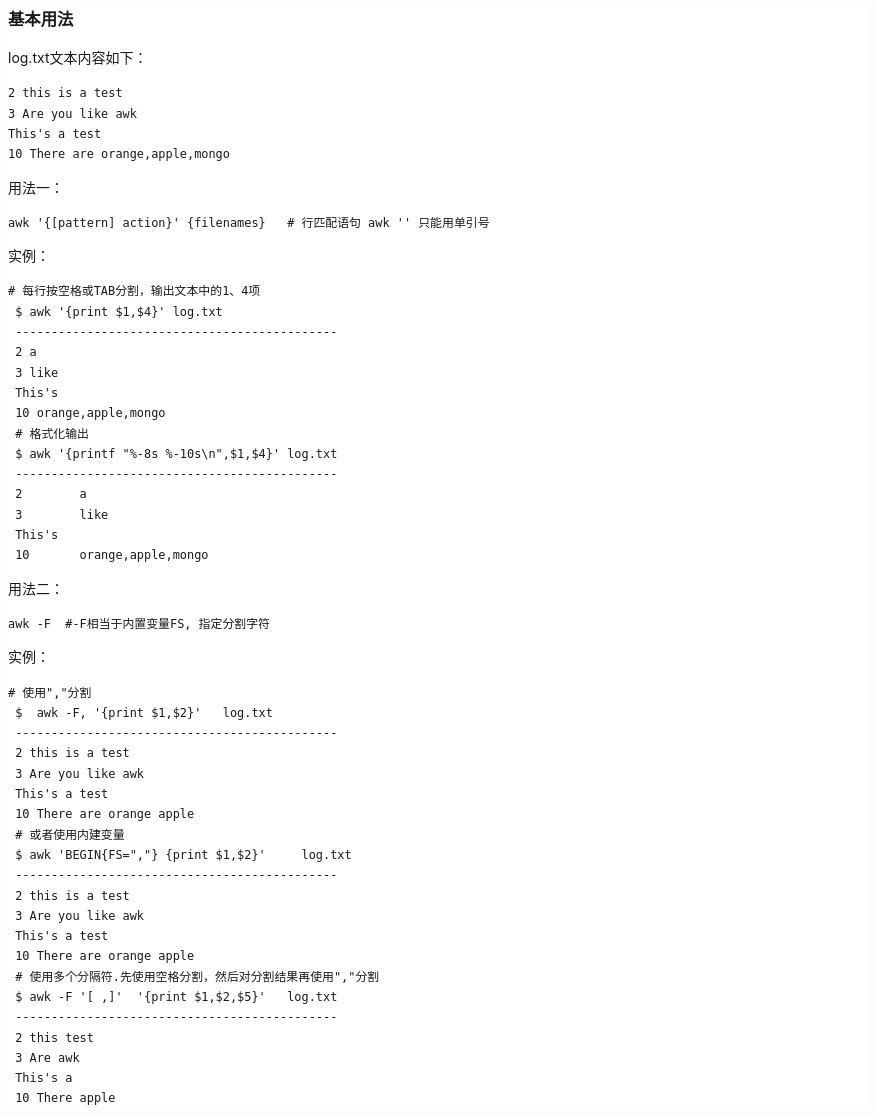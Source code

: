 ### 基本用法

log.txt文本内容如下：

```text
2 this is a test
3 Are you like awk
This's a test
10 There are orange,apple,mongo
```

用法一：

```text
awk '{[pattern] action}' {filenames}   # 行匹配语句 awk '' 只能用单引号
```

实例：

```text
# 每行按空格或TAB分割，输出文本中的1、4项
 $ awk '{print $1,$4}' log.txt
 ---------------------------------------------
 2 a
 3 like
 This's
 10 orange,apple,mongo
 # 格式化输出
 $ awk '{printf "%-8s %-10s\n",$1,$4}' log.txt
 ---------------------------------------------
 2        a
 3        like
 This's
 10       orange,apple,mongo
```

用法二：

```text
awk -F  #-F相当于内置变量FS, 指定分割字符
```

实例：

```text
# 使用","分割
 $  awk -F, '{print $1,$2}'   log.txt
 ---------------------------------------------
 2 this is a test
 3 Are you like awk
 This's a test
 10 There are orange apple
 # 或者使用内建变量
 $ awk 'BEGIN{FS=","} {print $1,$2}'     log.txt
 ---------------------------------------------
 2 this is a test
 3 Are you like awk
 This's a test
 10 There are orange apple
 # 使用多个分隔符.先使用空格分割，然后对分割结果再使用","分割
 $ awk -F '[ ,]'  '{print $1,$2,$5}'   log.txt
 ---------------------------------------------
 2 this test
 3 Are awk
 This's a
 10 There apple
```
